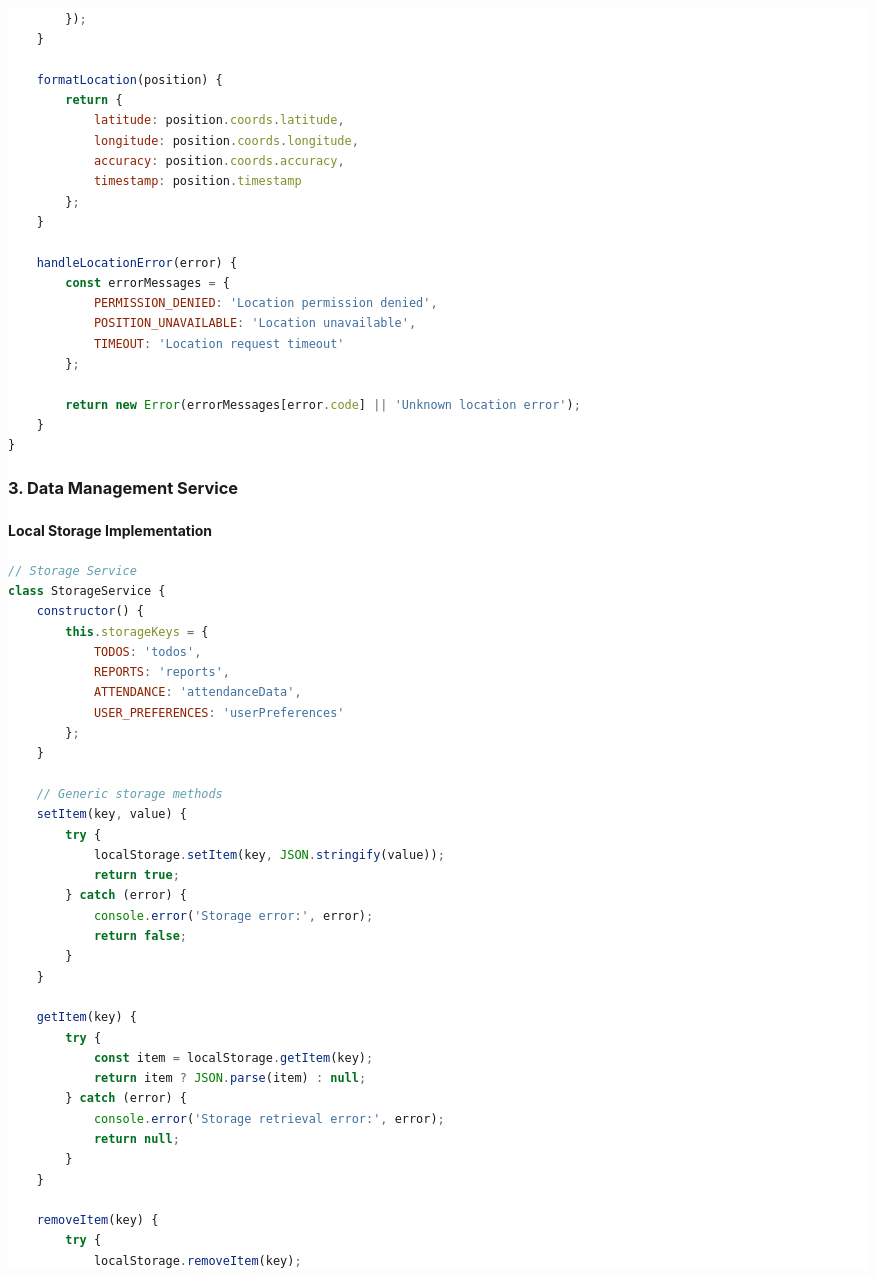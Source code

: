 ```javascript
        });
    }
    
    formatLocation(position) {
        return {
            latitude: position.coords.latitude,
            longitude: position.coords.longitude,
            accuracy: position.coords.accuracy,
            timestamp: position.timestamp
        };
    }
    
    handleLocationError(error) {
        const errorMessages = {
            PERMISSION_DENIED: 'Location permission denied',
            POSITION_UNAVAILABLE: 'Location unavailable',
            TIMEOUT: 'Location request timeout'
        };
        
        return new Error(errorMessages[error.code] || 'Unknown location error');
    }
}
```

### 3. Data Management Service

#### Local Storage Implementation
```javascript
// Storage Service
class StorageService {
    constructor() {
        this.storageKeys = {
            TODOS: 'todos',
            REPORTS: 'reports',
            ATTENDANCE: 'attendanceData',
            USER_PREFERENCES: 'userPreferences'
        };
    }
    
    // Generic storage methods
    setItem(key, value) {
        try {
            localStorage.setItem(key, JSON.stringify(value));
            return true;
        } catch (error) {
            console.error('Storage error:', error);
            return false;
        }
    }
    
    getItem(key) {
        try {
            const item = localStorage.getItem(key);
            return item ? JSON.parse(item) : null;
        } catch (error) {
            console.error('Storage retrieval error:', error);
            return null;
        }
    }
    
    removeItem(key) {
        try {
            localStorage.removeItem(key);
```